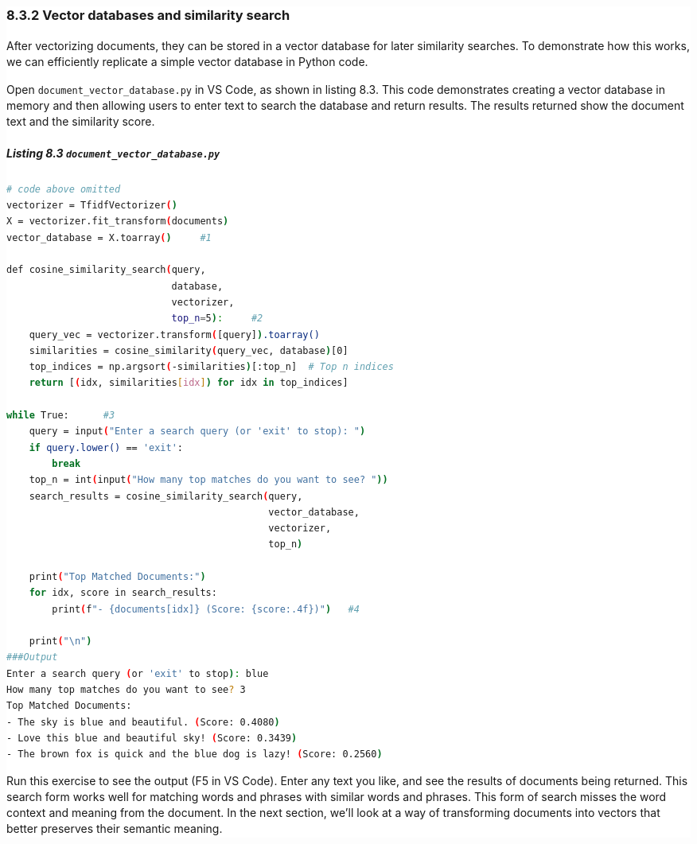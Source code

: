 ### 8.3.2 Vector databases and similarity search

After vectorizing documents, they can be stored in a vector database for later similarity searches. To demonstrate how this works, we can efficiently replicate a simple vector database in Python code.[](https://livebook.manning.com/book/ai-agents-in-action/chapter-8)

Open `document_vector_database.py` in VS Code, as shown in listing 8.3. This code demonstrates creating a vector database in memory and then allowing users to enter text to search the database and return results. The results returned show the document text and the similarity score.

##### Listing 8.3 `document_vector_database.py`

```bash
# code above omitted
vectorizer = TfidfVectorizer()
X = vectorizer.fit_transform(documents)
vector_database = X.toarray()     #1

def cosine_similarity_search(query,
                             database, 
                             vectorizer, 
                             top_n=5):     #2
    query_vec = vectorizer.transform([query]).toarray()
    similarities = cosine_similarity(query_vec, database)[0]
    top_indices = np.argsort(-similarities)[:top_n]  # Top n indices
    return [(idx, similarities[idx]) for idx in top_indices]

while True:      #3
    query = input("Enter a search query (or 'exit' to stop): ")
    if query.lower() == 'exit':
        break
    top_n = int(input("How many top matches do you want to see? "))
    search_results = cosine_similarity_search(query,
                                              vector_database, 
                                              vectorizer, 
                                              top_n)

    print("Top Matched Documents:")
    for idx, score in search_results:
        print(f"- {documents[idx]} (Score: {score:.4f})")   #4

    print("\n")
###Output
Enter a search query (or 'exit' to stop): blue
How many top matches do you want to see? 3
Top Matched Documents:
- The sky is blue and beautiful. (Score: 0.4080)
- Love this blue and beautiful sky! (Score: 0.3439)
- The brown fox is quick and the blue dog is lazy! (Score: 0.2560)
```

Run this exercise to see the output (F5 in VS Code). Enter any text you like, and see the results of documents being returned. This search form works well for matching words and phrases with similar words and phrases. This form of search misses the word context and meaning from the document. In the next section, we’ll look at a way of transforming documents into vectors that better preserves their semantic meaning.
